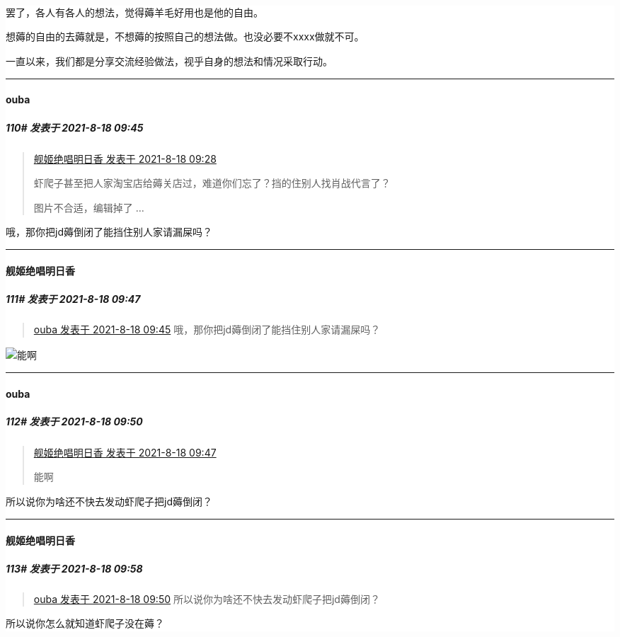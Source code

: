 
罢了，各人有各人的想法，觉得薅羊毛好用也是他的自由。

想薅的自由的去薅就是，不想薅的按照自己的想法做。也没必要不xxxx做就不可。

一直以来，我们都是分享交流经验做法，视乎自身的想法和情况采取行动。


*****

####  ouba  
##### 110#       发表于 2021-8-18 09:45


<blockquote><a href="httphttps://bbs.saraba1st.com/2b/forum.php?mod=redirect&amp;goto=findpost&amp;pid=52412034&amp;ptid=2021226" target="_blank">舰姬绝唱明日香 发表于 2021-8-18 09:28</a>

虾爬子甚至把人家淘宝店给薅关店过，难道你们忘了？挡的住别人找肖战代言了？


图片不合适，编辑掉了 ...</blockquote>
哦，那你把jd薅倒闭了能挡住别人家请漏屎吗？


*****

####  舰姬绝唱明日香  
##### 111#       发表于 2021-8-18 09:47


<blockquote><a href="httphttps://bbs.saraba1st.com/2b/forum.php?mod=redirect&amp;goto=findpost&amp;pid=52412207&amp;ptid=2021226" target="_blank">ouba 发表于 2021-8-18 09:45</a>
哦，那你把jd薅倒闭了能挡住别人家请漏屎吗？</blockquote>
<img src="https://static.saraba1st.com/image/smiley/face2017/048.png" referrerpolicy="no-referrer">能啊


*****

####  ouba  
##### 112#       发表于 2021-8-18 09:50


<blockquote><a href="httphttps://bbs.saraba1st.com/2b/forum.php?mod=redirect&amp;goto=findpost&amp;pid=52412226&amp;ptid=2021226" target="_blank">舰姬绝唱明日香 发表于 2021-8-18 09:47</a>

能啊</blockquote>
所以说你为啥还不快去发动虾爬子把jd薅倒闭？


*****

####  舰姬绝唱明日香  
##### 113#       发表于 2021-8-18 09:58


<blockquote><a href="httphttps://bbs.saraba1st.com/2b/forum.php?mod=redirect&amp;goto=findpost&amp;pid=52412254&amp;ptid=2021226" target="_blank">ouba 发表于 2021-8-18 09:50</a>
所以说你为啥还不快去发动虾爬子把jd薅倒闭？</blockquote>
所以说你怎么就知道虾爬子没在薅？
